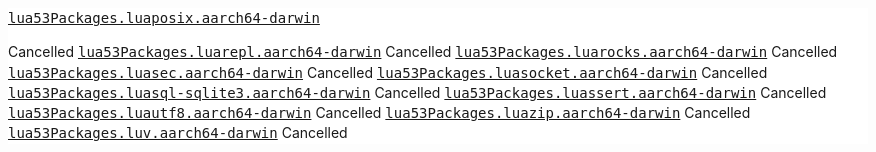<tt><a href='https://hydra.nixos.org/build/171585012'>lua53Packages.luaposix.aarch64-darwin</a></tt>
</td>
<td>Cancelled</td>
</tr>
<tr>
<td>
<tt><a href='https://hydra.nixos.org/build/171585073'>lua53Packages.luarepl.aarch64-darwin</a></tt>
</td>
<td>Cancelled</td>
</tr>
<tr>
<td>
<tt><a href='https://hydra.nixos.org/build/171585190'>lua53Packages.luarocks.aarch64-darwin</a></tt>
</td>
<td>Cancelled</td>
</tr>
<tr>
<td>
<tt><a href='https://hydra.nixos.org/build/171584906'>lua53Packages.luasec.aarch64-darwin</a></tt>
</td>
<td>Cancelled</td>
</tr>
<tr>
<td>
<tt><a href='https://hydra.nixos.org/build/171585145'>lua53Packages.luasocket.aarch64-darwin</a></tt>
</td>
<td>Cancelled</td>
</tr>
<tr>
<td>
<tt><a href='https://hydra.nixos.org/build/171585338'>lua53Packages.luasql-sqlite3.aarch64-darwin</a></tt>
</td>
<td>Cancelled</td>
</tr>
<tr>
<td>
<tt><a href='https://hydra.nixos.org/build/171585208'>lua53Packages.luassert.aarch64-darwin</a></tt>
</td>
<td>Cancelled</td>
</tr>
<tr>
<td>
<tt><a href='https://hydra.nixos.org/build/171585244'>lua53Packages.luautf8.aarch64-darwin</a></tt>
</td>
<td>Cancelled</td>
</tr>
<tr>
<td>
<tt><a href='https://hydra.nixos.org/build/171585316'>lua53Packages.luazip.aarch64-darwin</a></tt>
</td>
<td>Cancelled</td>
</tr>
<tr>
<td>
<tt><a href='https://hydra.nixos.org/build/171584870'>lua53Packages.luv.aarch64-darwin</a></tt>
</td>
<td>Cancelled</td>
</tr>
<tr>